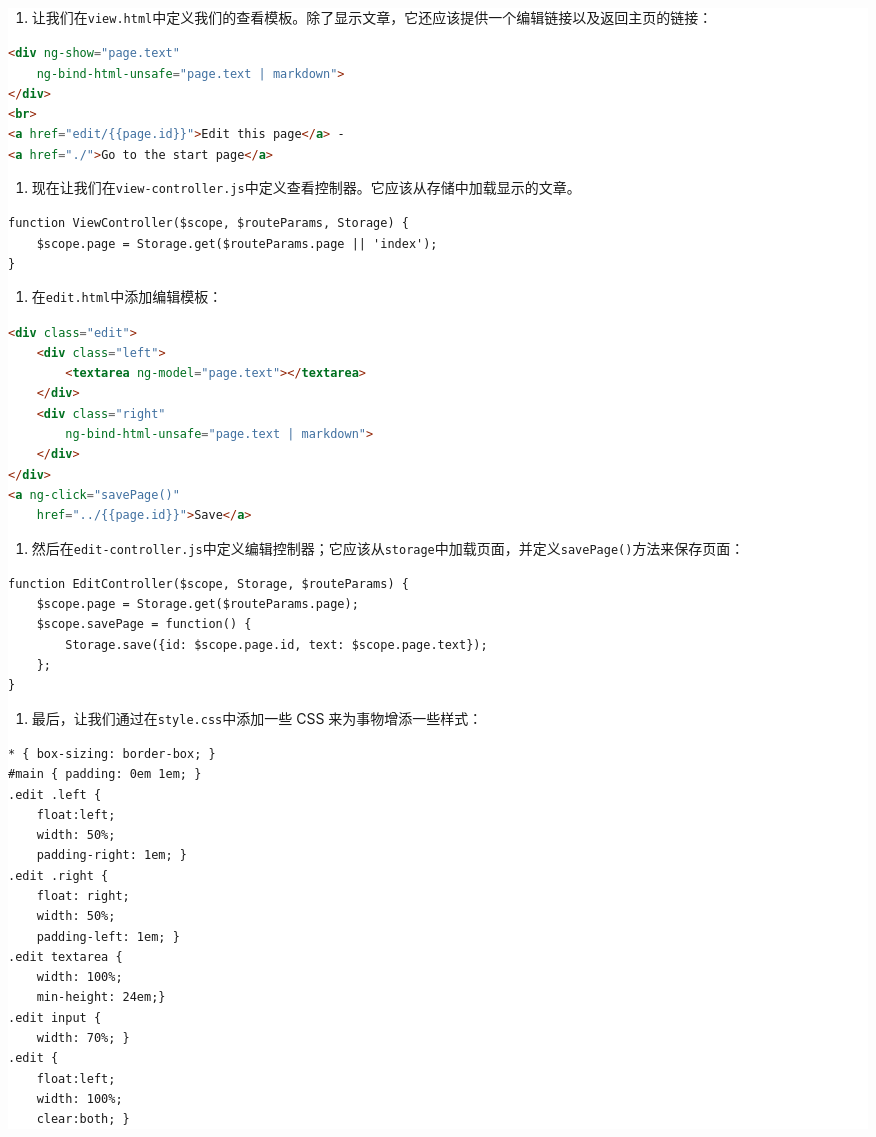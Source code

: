 1.  让我们在`view.html`中定义我们的查看模板。除了显示文章，它还应该提供一个编辑链接以及返回主页的链接：

```html
<div ng-show="page.text"
    ng-bind-html-unsafe="page.text | markdown">
</div>
<br>
<a href="edit/{{page.id}}">Edit this page</a> -
<a href="./">Go to the start page</a>
```

1.  现在让我们在`view-controller.js`中定义查看控制器。它应该从存储中加载显示的文章。

```html
function ViewController($scope, $routeParams, Storage) {
    $scope.page = Storage.get($routeParams.page || 'index');
}
```

1.  在`edit.html`中添加编辑模板：

```html
<div class="edit">
    <div class="left">        
        <textarea ng-model="page.text"></textarea>
    </div>
    <div class="right"
        ng-bind-html-unsafe="page.text | markdown">
    </div>
</div>
<a ng-click="savePage()"
    href="../{{page.id}}">Save</a>
```

1.  然后在`edit-controller.js`中定义编辑控制器；它应该从`storage`中加载页面，并定义`savePage()`方法来保存页面：

```html
function EditController($scope, Storage, $routeParams) {
    $scope.page = Storage.get($routeParams.page);
    $scope.savePage = function() {
        Storage.save({id: $scope.page.id, text: $scope.page.text});
    };
}
```

1.  最后，让我们通过在`style.css`中添加一些 CSS 来为事物增添一些样式：

```html
* { box-sizing: border-box; }
#main { padding: 0em 1em; }
.edit .left {
    float:left;
    width: 50%;
    padding-right: 1em; }
.edit .right {
    float: right;
    width: 50%;
    padding-left: 1em; }
.edit textarea {
    width: 100%;
    min-height: 24em;}
.edit input {
    width: 70%; }
.edit {
    float:left;
    width: 100%;
    clear:both; }
```
